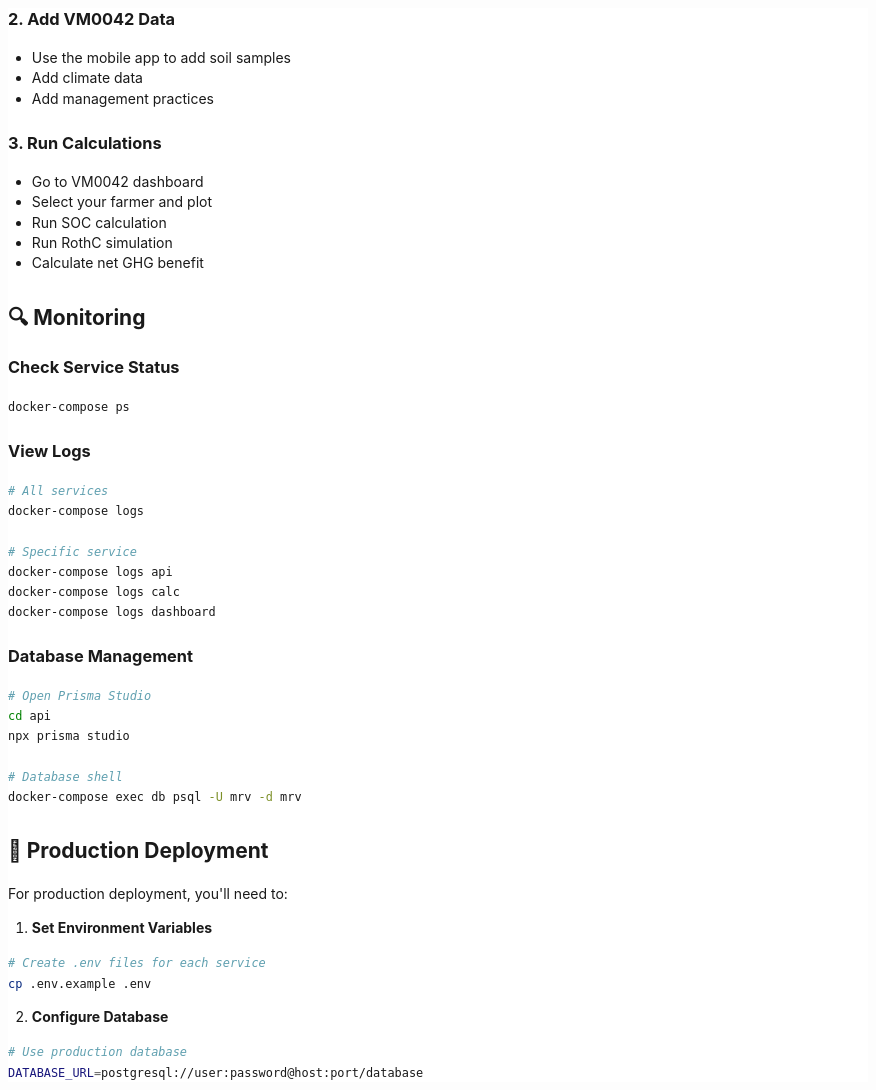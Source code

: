 ### 2. Add VM0042 Data
- Use the mobile app to add soil samples
- Add climate data
- Add management practices

### 3. Run Calculations
- Go to VM0042 dashboard
- Select your farmer and plot
- Run SOC calculation
- Run RothC simulation
- Calculate net GHG benefit

## 🔍 Monitoring

### Check Service Status
```bash
docker-compose ps
```

### View Logs
```bash
# All services
docker-compose logs

# Specific service
docker-compose logs api
docker-compose logs calc
docker-compose logs dashboard
```

### Database Management
```bash
# Open Prisma Studio
cd api
npx prisma studio

# Database shell
docker-compose exec db psql -U mrv -d mrv
```

## 🚀 Production Deployment

For production deployment, you'll need to:

1. **Set Environment Variables**
```bash
# Create .env files for each service
cp .env.example .env
```

2. **Configure Database**
```bash
# Use production database
DATABASE_URL=postgresql://user:password@host:port/database
```
